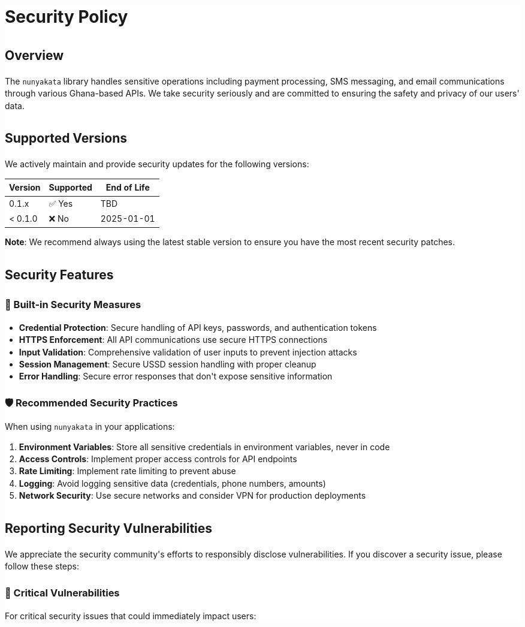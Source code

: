 # Security Policy

## Overview

The `nunyakata` library handles sensitive operations including payment processing, SMS messaging, and email communications through various Ghana-based APIs. We take security seriously and are committed to ensuring the safety and privacy of our users' data.

## Supported Versions

We actively maintain and provide security updates for the following versions:

| Version | Supported | End of Life |
| ------- | --------- | ----------- |
| 0.1.x   | ✅ Yes    | TBD         |
| < 0.1.0 | ❌ No     | 2025-01-01  |

**Note**: We recommend always using the latest stable version to ensure you have the most recent security patches.

## Security Features

### 🔐 Built-in Security Measures

- **Credential Protection**: Secure handling of API keys, passwords, and authentication tokens
- **HTTPS Enforcement**: All API communications use secure HTTPS connections
- **Input Validation**: Comprehensive validation of user inputs to prevent injection attacks
- **Session Management**: Secure USSD session handling with proper cleanup
- **Error Handling**: Secure error responses that don't expose sensitive information

### 🛡️ Recommended Security Practices

When using `nunyakata` in your applications:

1. **Environment Variables**: Store all sensitive credentials in environment variables, never in code
2. **Access Controls**: Implement proper access controls for API endpoints
3. **Rate Limiting**: Implement rate limiting to prevent abuse
4. **Logging**: Avoid logging sensitive data (credentials, phone numbers, amounts)
5. **Network Security**: Use secure networks and consider VPN for production deployments

## Reporting Security Vulnerabilities

We appreciate the security community's efforts to responsibly disclose vulnerabilities. If you discover a security issue, please follow these steps:

### 🚨 Critical Vulnerabilities

For critical security issues that could immediately impact users:
